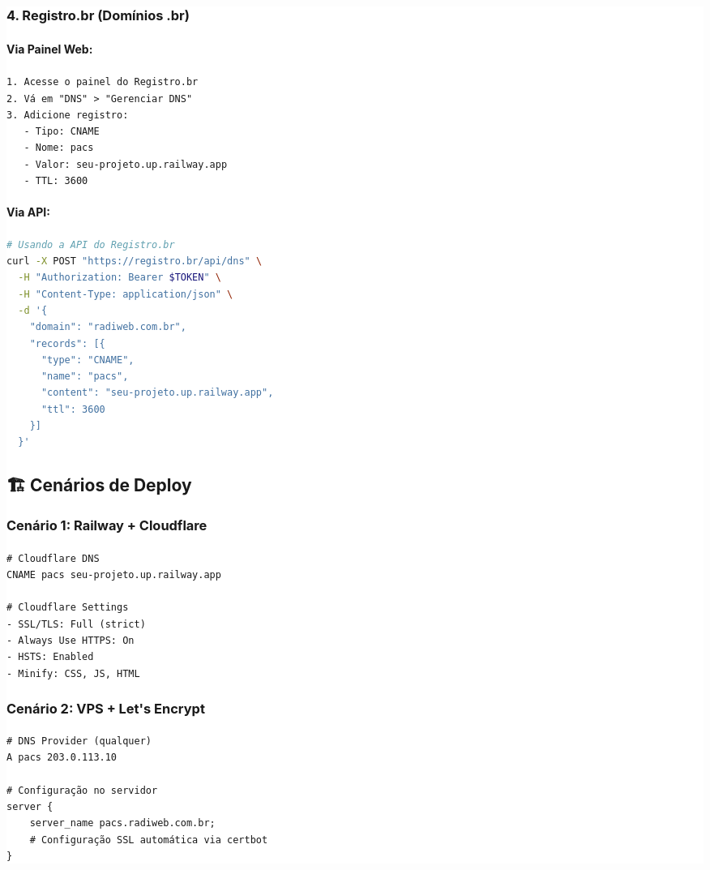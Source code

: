 ### 4. Registro.br (Domínios .br)

#### Via Painel Web:
```
1. Acesse o painel do Registro.br
2. Vá em "DNS" > "Gerenciar DNS"
3. Adicione registro:
   - Tipo: CNAME
   - Nome: pacs
   - Valor: seu-projeto.up.railway.app
   - TTL: 3600
```

#### Via API:
```bash
# Usando a API do Registro.br
curl -X POST "https://registro.br/api/dns" \
  -H "Authorization: Bearer $TOKEN" \
  -H "Content-Type: application/json" \
  -d '{
    "domain": "radiweb.com.br",
    "records": [{
      "type": "CNAME",
      "name": "pacs",
      "content": "seu-projeto.up.railway.app",
      "ttl": 3600
    }]
  }'
```

## 🏗️ Cenários de Deploy

### Cenário 1: Railway + Cloudflare

```dns
# Cloudflare DNS
CNAME pacs seu-projeto.up.railway.app

# Cloudflare Settings
- SSL/TLS: Full (strict)
- Always Use HTTPS: On
- HSTS: Enabled
- Minify: CSS, JS, HTML
```

### Cenário 2: VPS + Let's Encrypt

```dns
# DNS Provider (qualquer)
A pacs 203.0.113.10

# Configuração no servidor
server {
    server_name pacs.radiweb.com.br;
    # Configuração SSL automática via certbot
}
```
